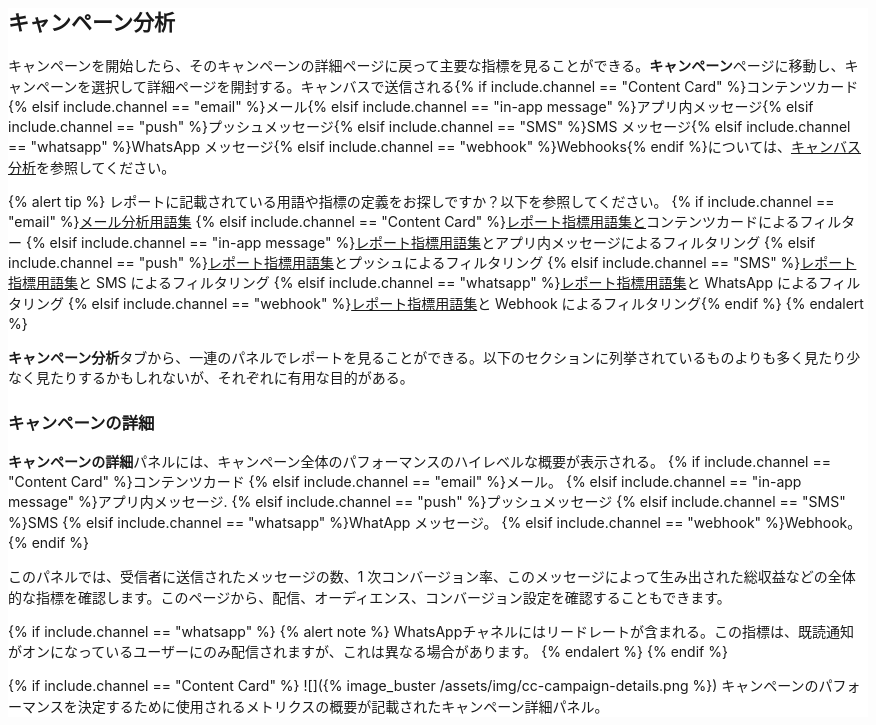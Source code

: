 ## キャンペーン分析

キャンペーンを開始したら、そのキャンペーンの詳細ページに戻って主要な指標を見ることができる。**キャンペーン**ページに移動し、キャンペーンを選択して詳細ページを開封する。キャンバスで送信される{% if include.channel == "Content Card" %}コンテンツカード{% elsif include.channel == "email" %}メール{% elsif include.channel == "in-app message" %}アプリ内メッセージ{% elsif include.channel == "push" %}プッシュメッセージ{% elsif include.channel == "SMS" %}SMS メッセージ{% elsif include.channel == "whatsapp" %}WhatsApp メッセージ{% elsif include.channel == "webhook" %}Webhooks{% endif %}については、[キャンバス分析]({{site.baseurl}}/user_guide/engagement_tools/canvas/testing_canvases/measuring_and_testing_with_canvas_analytics/)を参照してください。

{% alert tip %}
レポートに記載されている用語や指標の定義をお探しですか？以下を参照してください。
  {% if include.channel == "email" %}[メール分析用語集]({{site.baseurl}}/user_guide/message_building_by_channel/email/reporting_and_analytics/analytics_glossary/)
  {% elsif include.channel == "Content Card" %}[レポート指標用語集と]({{site.baseurl}}/user_guide/data_and_analytics/report_metrics/)コンテンツカードによるフィルター
  {% elsif include.channel == "in-app message" %}[レポート指標用語集]({{site.baseurl}}/user_guide/data_and_analytics/report_metrics/)とアプリ内メッセージによるフィルタリング
  {% elsif include.channel == "push" %}[レポート指標用語集]({{site.baseurl}}/user_guide/data_and_analytics/report_metrics/)とプッシュによるフィルタリング
  {% elsif include.channel == "SMS" %}[レポート指標用語集]({{site.baseurl}}/user_guide/data_and_analytics/report_metrics/)と SMS によるフィルタリング
  {% elsif include.channel == "whatsapp" %}[レポート指標用語集]({{site.baseurl}}/user_guide/data_and_analytics/report_metrics/)と WhatsApp によるフィルタリング
  {% elsif include.channel == "webhook" %}[レポート指標用語集]({{site.baseurl}}/user_guide/data_and_analytics/report_metrics/)と Webhook によるフィルタリング{% endif %}
{% endalert %}

**キャンペーン分析**タブから、一連のパネルでレポートを見ることができる。以下のセクションに列挙されているものよりも多く見たり少なく見たりするかもしれないが、それぞれに有用な目的がある。

### キャンペーンの詳細

**キャンペーンの詳細**パネルには、キャンペーン全体のパフォーマンスのハイレベルな概要が表示される。
  {% if include.channel == "Content Card" %}コンテンツカード
  {% elsif include.channel == "email" %}メール。
  {% elsif include.channel == "in-app message" %}アプリ内メッセージ.
  {% elsif include.channel == "push" %}プッシュメッセージ
  {% elsif include.channel == "SMS" %}SMS
  {% elsif include.channel == "whatsapp" %}WhatApp メッセージ。
  {% elsif include.channel == "webhook" %}Webhook。
  {% endif %}

このパネルでは、受信者に送信されたメッセージの数、1 次コンバージョン率、このメッセージによって生み出された総収益などの全体的な指標を確認します。このページから、配信、オーディエンス、コンバージョン設定を確認することもできます。

{% if include.channel == "whatsapp" %}
{% alert note %}
WhatsAppチャネルにはリードレートが含まれる。この指標は、既読通知がオンになっているユーザーにのみ配信されますが、これは異なる場合があります。
{% endalert %}
{% endif %}

{% if include.channel == "Content Card" %}
![]({% image_buster /assets/img/cc-campaign-details.png %}) キャンペーンのパフォーマンスを決定するために使用されるメトリクスの概要が記載されたキャンペーン詳細パネル。
